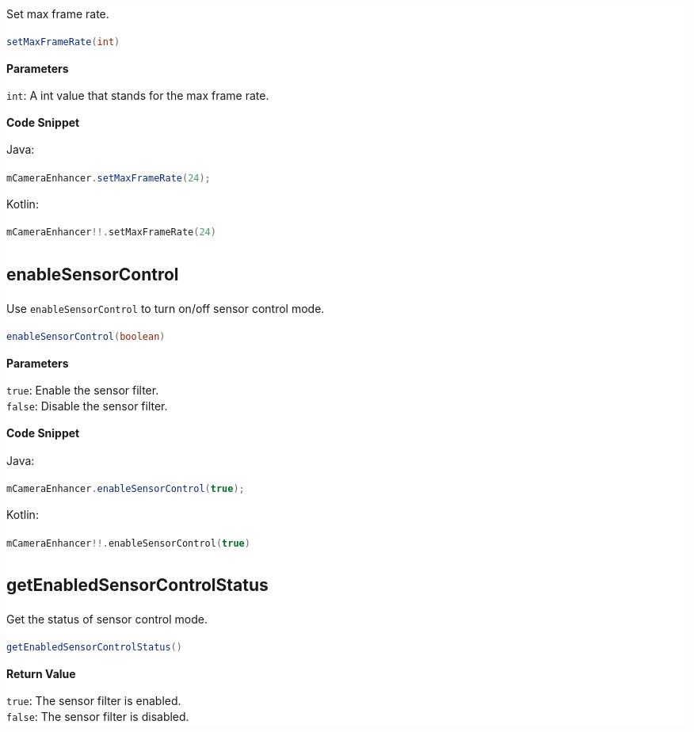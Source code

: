 Set max frame rate.

```java
setMaxFrameRate(int)
```

**Parameters**

`int`: A int value that stands for the max frame rate.

**Code Snippet**

Java:

```java
mCameraEnhancer.setMaxFrameRate(24);
```

Kotlin:

```kotlin
mCameraEnhancer!!.setMaxFrameRate(24)
```

## enableSensorControl

Use `enableSensorControl` to turn on/off sensor control mode.

```java
enableSensorControl(boolean)
```

**Parameters**

`true`: Enable the sensor filter.  
`false`: Disable the sensor filter.

**Code Snippet**

Java:

```java
mCameraEnhancer.enableSensorControl(true);
```

Kotlin:

```kotlin
mCameraEnhancer!!.enableSensorControl(true)
```

## getEnabledSensorControlStatus

Get the status of sensor control mode.

```java
getEnabledSensorControlStatus()
```

**Return Value**

`true`: The sensor filter is enabled.  
`false`: The sensor filter is disabled.
